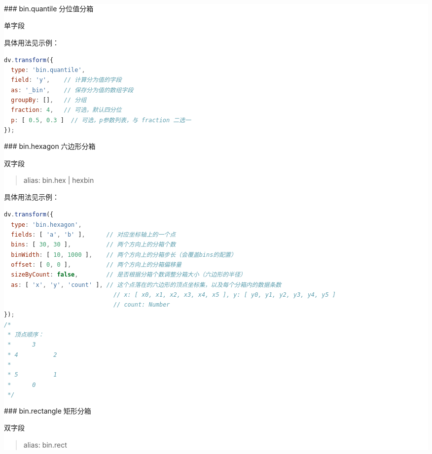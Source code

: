 <span id="bin.quantile" />
### bin.quantile 分位值分箱

单字段

具体用法见示例：

```js
dv.transform({
  type: 'bin.quantile',
  field: 'y',    // 计算分为值的字段
  as: '_bin',    // 保存分为值的数组字段
  groupBy: [],   // 分组
  fraction: 4,   // 可选，默认四分位
  p: [ 0.5, 0.3 ]  // 可选，p参数列表，与 fraction 二选一
});
```

<span id="bin.hexagon" />
### bin.hexagon 六边形分箱

双字段

> alias: bin.hex | hexbin

具体用法见示例：

```js
dv.transform({
  type: 'bin.hexagon',
  fields: [ 'a', 'b' ],      // 对应坐标轴上的一个点
  bins: [ 30, 30 ],          // 两个方向上的分箱个数
  binWidth: [ 10, 1000 ],    // 两个方向上的分箱步长（会覆盖bins的配置）
  offset: [ 0, 0 ],          // 两个方向上的分箱偏移量
  sizeByCount: false,        // 是否根据分箱个数调整分箱大小（六边形的半径）
  as: [ 'x', 'y', 'count' ], // 这个点落在的六边形的顶点坐标集，以及每个分箱内的数据条数
                               // x: [ x0, x1, x2, x3, x4, x5 ], y: [ y0, y1, y2, y3, y4, y5 ]
                               // count: Number
});
/*
 * 顶点顺序：
 *      3
 * 4          2
 *
 * 5          1
 *      0
 */
```

<span id="bin.rectangle" />
### bin.rectangle 矩形分箱

双字段

> alias: bin.rect
